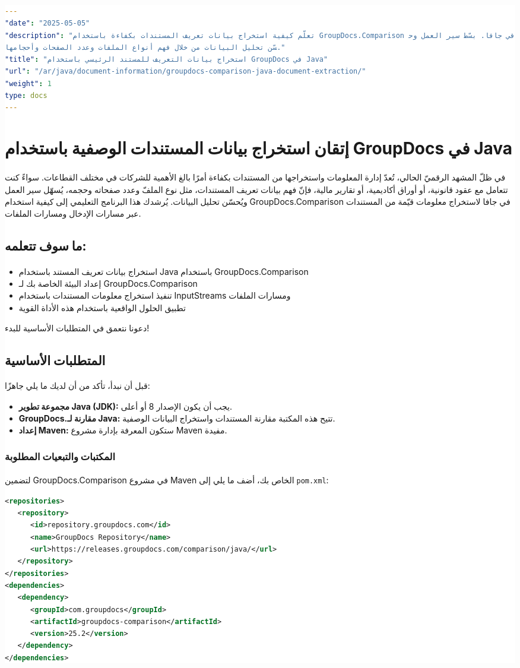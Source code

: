 ```yaml
---
"date": "2025-05-05"
"description": "تعلّم كيفية استخراج بيانات تعريف المستندات بكفاءة باستخدام GroupDocs.Comparison في جافا. بسّط سير العمل وحسّن تحليل البيانات من خلال فهم أنواع الملفات وعدد الصفحات وأحجامها."
"title": "استخراج بيانات التعريف للمستند الرئيسي باستخدام GroupDocs في Java"
"url": "/ar/java/document-information/groupdocs-comparison-java-document-extraction/"
"weight": 1
type: docs
---
```

# إتقان استخراج بيانات المستندات الوصفية باستخدام GroupDocs في Java

في ظلّ المشهد الرقميّ الحالي، تُعدّ إدارة المعلومات واستخراجها من المستندات بكفاءة أمرًا بالغ الأهمية للشركات في مختلف القطاعات. سواءً كنت تتعامل مع عقود قانونية، أو أوراق أكاديمية، أو تقارير مالية، فإنّ فهم بيانات تعريف المستندات، مثل نوع الملفّ وعدد صفحاته وحجمه، يُسهّل سير العمل ويُحسّن تحليل البيانات. يُرشدك هذا البرنامج التعليمي إلى كيفية استخدام GroupDocs.Comparison في جافا لاستخراج معلومات قيّمة من المستندات عبر مسارات الإدخال ومسارات الملفات.

## ما سوف تتعلمه:
- استخراج بيانات تعريف المستند باستخدام Java باستخدام GroupDocs.Comparison
- إعداد البيئة الخاصة بك لـ GroupDocs.Comparison
- تنفيذ استخراج معلومات المستندات باستخدام InputStreams ومسارات الملفات
- تطبيق الحلول الواقعية باستخدام هذه الأداة القوية

دعونا نتعمق في المتطلبات الأساسية للبدء!

## المتطلبات الأساسية
قبل أن نبدأ، تأكد من أن لديك ما يلي جاهزًا:
- **مجموعة تطوير Java (JDK):** يجب أن يكون الإصدار 8 أو أعلى.
- **GroupDocs.مقارنة لـ Java:** تتيح هذه المكتبة مقارنة المستندات واستخراج البيانات الوصفية. 
- **إعداد Maven:** ستكون المعرفة بإدارة مشروع Maven مفيدة.

### المكتبات والتبعيات المطلوبة
لتضمين GroupDocs.Comparison في مشروع Maven الخاص بك، أضف ما يلي إلى `pom.xml`:

```xml
<repositories>
   <repository>
      <id>repository.groupdocs.com</id>
      <name>GroupDocs Repository</name>
      <url>https://releases.groupdocs.com/comparison/java/</url>
   </repository>
</repositories>
<dependencies>
   <dependency>
      <groupId>com.groupdocs</groupId>
      <artifactId>groupdocs-comparison</artifactId>
      <version>25.2</version>
   </dependency>
</dependencies>
```
